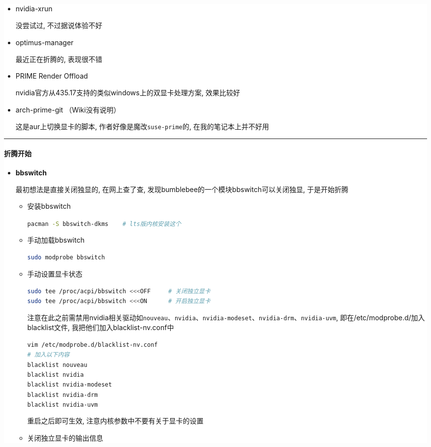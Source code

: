 - nvidia-xrun

  没尝试过, 不过据说体验不好

- optimus-manager

  最近正在折腾的, 表现很不错
  
- PRIME Render Offload

  nvidia官方从435.17支持的类似windows上的双显卡处理方案, 效果比较好
  
- arch-prime-git （Wiki没有说明）

  这是aur上切换显卡的脚本, 作者好像是魔改`suse-prime`的, 在我的笔记本上并不好用

-------------------------

#### 折腾开始

- **bbswitch**

  最初想法是直接关闭独显的, 在网上查了查, 发现bumblebee的一个模块bbswitch可以关闭独显, 于是开始折腾

  - 安装bbswitch

    ```sh
    pacman -S bbswitch-dkms    # lts版内核安装这个
    ```

  - 手动加载bbswitch

    ```sh
    sudo modprobe bbswitch
    ```
  - 手动设置显卡状态
  
    ```sh
    sudo tee /proc/acpi/bbswitch <<<OFF     # 关闭独立显卡
    sudo tee /proc/acpi/bbswitch <<<ON      # 开启独立显卡
    ```
  
    注意在此之前需禁用nvidia相关驱动如`nouveau`、`nvidia`、`nvidia-modeset`、`nvidia-drm`、`nvidia-uvm`, 即在/etc/modprobe.d/加入blacklist文件, 我把他们加入blacklist-nv.conf中
  
    ```sh
    vim /etc/modprobe.d/blacklist-nv.conf
    # 加入以下内容
    blacklist nouveau
    blacklist nvidia
    blacklist nvidia-modeset
    blacklist nvidia-drm
    blacklist nvidia-uvm
    ```
  
    重启之后即可生效, 注意内核参数中不要有关于显卡的设置

  - 关闭独立显卡的输出信息

